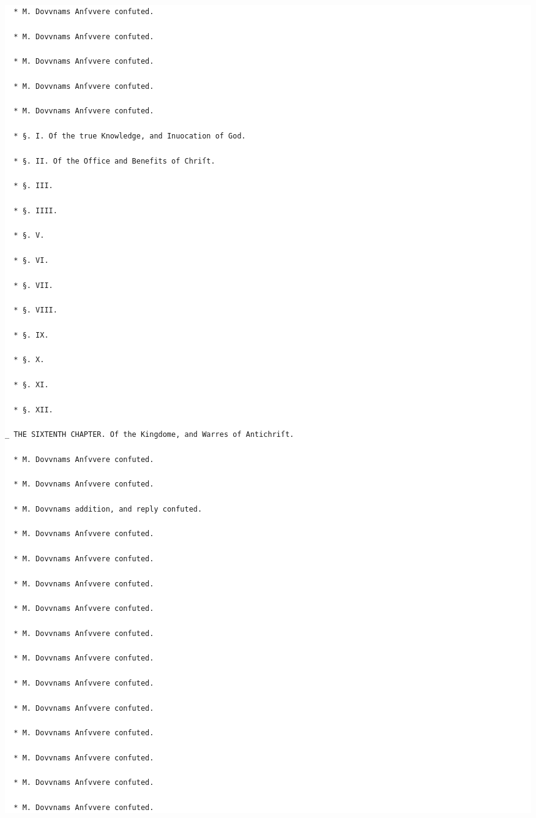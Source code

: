       * M. Dovvnams Anſvvere confuted.

      * M. Dovvnams Anſvvere confuted.

      * M. Dovvnams Anſvvere confuted.

      * M. Dovvnams Anſvvere confuted.

      * M. Dovvnams Anſvvere confuted.

      * §. I. Of the true Knowledge, and Inuocation of God.

      * §. II. Of the Office and Benefits of Chriſt.

      * §. III.

      * §. IIII.

      * §. V.

      * §. VI.

      * §. VII.

      * §. VIII.

      * §. IX.

      * §. X.

      * §. XI.

      * §. XII.

    _ THE SIXTENTH CHAPTER. Of the Kingdome, and Warres of Antichriſt.

      * M. Dovvnams Anſvvere confuted.

      * M. Dovvnams Anſvvere confuted.

      * M. Dovvnams addition, and reply confuted.

      * M. Dovvnams Anſvvere confuted.

      * M. Dovvnams Anſvvere confuted.

      * M. Dovvnams Anſvvere confuted.

      * M. Dovvnams Anſvvere confuted.

      * M. Dovvnams Anſvvere confuted.

      * M. Dovvnams Anſvvere confuted.

      * M. Dovvnams Anſvvere confuted.

      * M. Dovvnams Anſvvere confuted.

      * M. Dovvnams Anſvvere confuted.

      * M. Dovvnams Anſvvere confuted.

      * M. Dovvnams Anſvvere confuted.

      * M. Dovvnams Anſvvere confuted.
